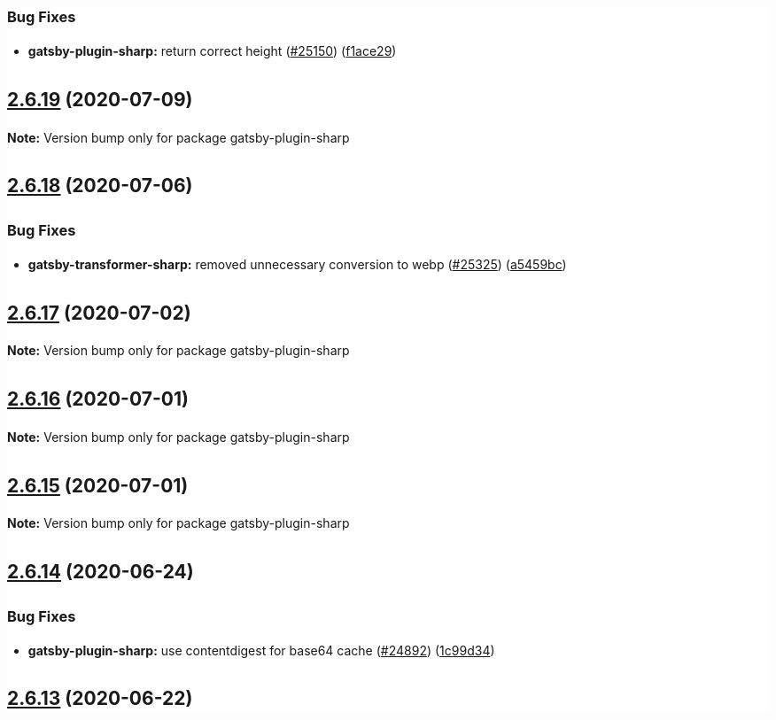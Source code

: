 ### Bug Fixes

- **gatsby-plugin-sharp:** return correct height ([#25150](https://github.com/gatsbyjs/gatsby/issues/25150)) ([f1ace29](https://github.com/gatsbyjs/gatsby/commit/f1ace29))

## [2.6.19](https://github.com/gatsbyjs/gatsby/compare/gatsby-plugin-sharp@2.6.18...gatsby-plugin-sharp@2.6.19) (2020-07-09)

**Note:** Version bump only for package gatsby-plugin-sharp

## [2.6.18](https://github.com/gatsbyjs/gatsby/compare/gatsby-plugin-sharp@2.6.17...gatsby-plugin-sharp@2.6.18) (2020-07-06)

### Bug Fixes

- **gatsby-transformer-sharp:** removed unnecessary conversion to webp ([#25325](https://github.com/gatsbyjs/gatsby/issues/25325)) ([a5459bc](https://github.com/gatsbyjs/gatsby/commit/a5459bc))

## [2.6.17](https://github.com/gatsbyjs/gatsby/compare/gatsby-plugin-sharp@2.6.16...gatsby-plugin-sharp@2.6.17) (2020-07-02)

**Note:** Version bump only for package gatsby-plugin-sharp

## [2.6.16](https://github.com/gatsbyjs/gatsby/compare/gatsby-plugin-sharp@2.6.15...gatsby-plugin-sharp@2.6.16) (2020-07-01)

**Note:** Version bump only for package gatsby-plugin-sharp

## [2.6.15](https://github.com/gatsbyjs/gatsby/compare/gatsby-plugin-sharp@2.6.14...gatsby-plugin-sharp@2.6.15) (2020-07-01)

**Note:** Version bump only for package gatsby-plugin-sharp

## [2.6.14](https://github.com/gatsbyjs/gatsby/compare/gatsby-plugin-sharp@2.6.13...gatsby-plugin-sharp@2.6.14) (2020-06-24)

### Bug Fixes

- **gatsby-plugin-sharp:** use contentdigest for base64 cache ([#24892](https://github.com/gatsbyjs/gatsby/issues/24892)) ([1c99d34](https://github.com/gatsbyjs/gatsby/commit/1c99d34))

## [2.6.13](https://github.com/gatsbyjs/gatsby/compare/gatsby-plugin-sharp@2.6.12...gatsby-plugin-sharp@2.6.13) (2020-06-22)
